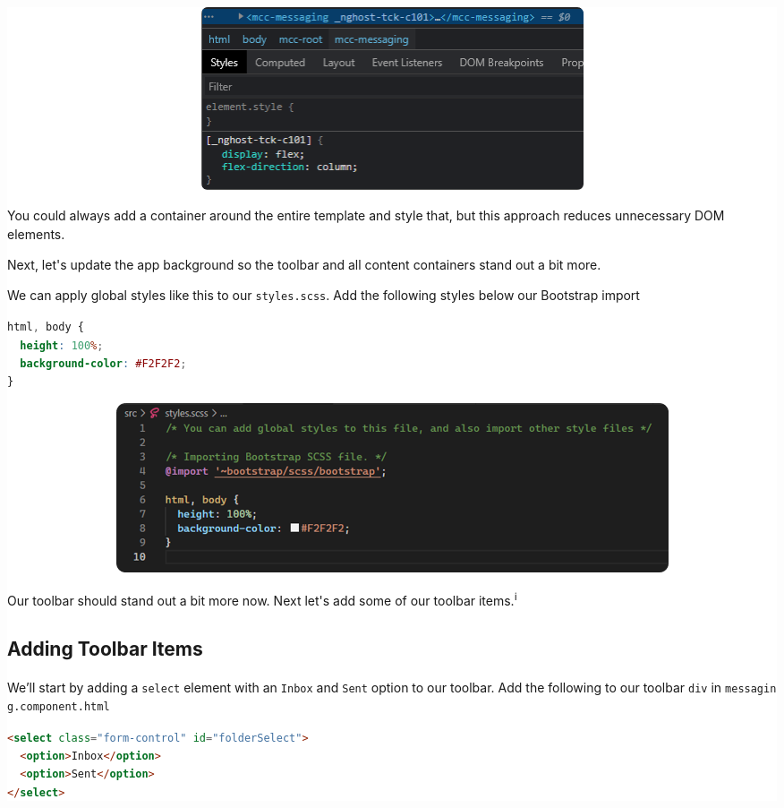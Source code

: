 <p align="center">
  <img src="./src/assets/images/toolbar-rendered-host-styles.png">
</p>

You could always add a container around the entire template and style that, but this approach reduces unnecessary DOM elements.

Next, let's update the app background so the toolbar and all content containers stand out a bit more.

We can apply global styles like this to our `styles.scss`. Add the following styles below our Bootstrap import

```scss
html, body {
  height: 100%;
  background-color: #F2F2F2;
}
```
<p align="center">
  <img src="./src/assets/images/global-styles.png">
</p>

Our toolbar should stand out a bit more now. Next let's add some of our toolbar items.<sup>ℹ️</sup>

## Adding Toolbar Items

We’ll start by adding a `select` element with an `Inbox` and `Sent` option to our toolbar. Add the following to our toolbar `div` in `messaging.component.html`

```html
<select class="form-control" id="folderSelect">
  <option>Inbox</option>
  <option>Sent</option>
</select>
```
<p align="center">